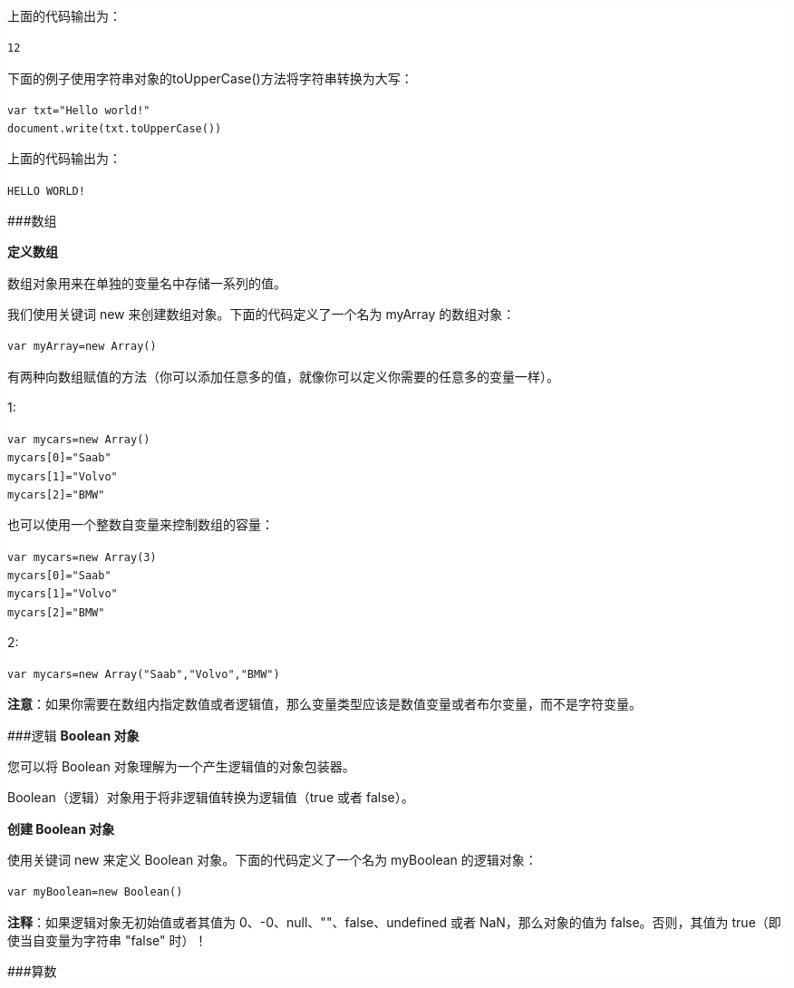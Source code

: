 上面的代码输出为：

	12

下面的例子使用字符串对象的toUpperCase()方法将字符串转换为大写：

	var txt="Hello world!"
	document.write(txt.toUpperCase())

上面的代码输出为：

	HELLO WORLD!

###数组



**定义数组**

数组对象用来在单独的变量名中存储一系列的值。

我们使用关键词 new 来创建数组对象。下面的代码定义了一个名为 myArray 的数组对象：

	var myArray=new Array()

有两种向数组赋值的方法（你可以添加任意多的值，就像你可以定义你需要的任意多的变量一样）。

1:

	var mycars=new Array()
	mycars[0]="Saab"
	mycars[1]="Volvo"
	mycars[2]="BMW"

也可以使用一个整数自变量来控制数组的容量：

	var mycars=new Array(3)
	mycars[0]="Saab"
	mycars[1]="Volvo"
	mycars[2]="BMW"

2:

	var mycars=new Array("Saab","Volvo","BMW")

**注意**：如果你需要在数组内指定数值或者逻辑值，那么变量类型应该是数值变量或者布尔变量，而不是字符变量。

###逻辑
**Boolean 对象**

您可以将 Boolean 对象理解为一个产生逻辑值的对象包装器。

Boolean（逻辑）对象用于将非逻辑值转换为逻辑值（true 或者 false）。

**创建 Boolean 对象**

使用关键词 new 来定义 Boolean 对象。下面的代码定义了一个名为 myBoolean 的逻辑对象：

	var myBoolean=new Boolean()

**注释**：如果逻辑对象无初始值或者其值为 0、-0、null、""、false、undefined 或者 NaN，那么对象的值为 false。否则，其值为 true（即使当自变量为字符串 "false" 时）！

###算数
